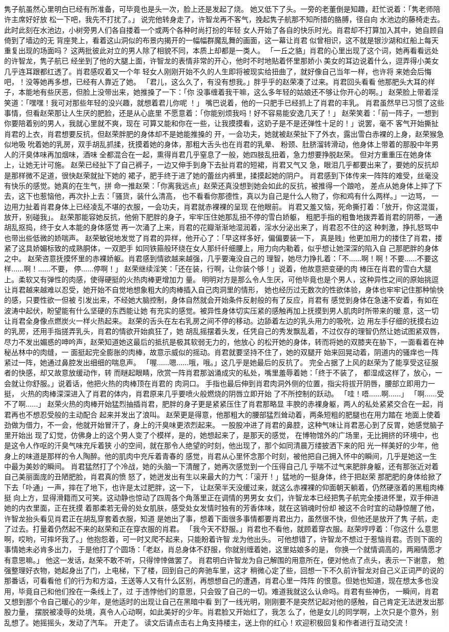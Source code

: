 隽子航虽然心里明白已经有所准备，可毕竟也是头一次，脸上还是发起了烧。
她又低下了头。一旁的老董倒是知趣，赶忙说着：「隽老师陪许主席好好放 松一下吧，我先不打扰了。」
说完他转身走了，许智龙再不客气，挽起隽子航那不知所措的胳膊，径自向 水池边的藤椅走去。
此时此刻在水池边，小树旁男人们各自搂着一个或两个各种时尚打扮的年轻 女人开始了各自的快乐时光。肖君却不打算加入其中，她自顾自倚到了墙边的无 背座凳上，看着这山洞似的布景内揭开的一幅幅群魔乱舞的画面，这一幕让肖君 似曾相识，这不就是银沙湖和红船上每天重复出现的场面吗？
这两批彼此对立的男人除了相貌不同，本质上却都是一类人。
「一丘之貉」肖君的心里出现了这个词，她再看看远处的许智龙，隽子航已 经坐到了他的大腿上面，许智龙的表情非常的开心，他时不时地贴着怀里那娇小 美女的耳边说着什么，逗弄得小美女几乎连耳跟都红透了。肖君感叹着又一个年 轻女人刚刚开始不久的人生即将被现实给扭曲了，就好像自己当年一样，也许将 来她会后悔吧，！没等她再多想，已经有人靠近了她。
「君儿，这么久了，有没有想我。」胖乎乎的赵荣凑了过来。肖君回头看看 他那肥头大耳的样子，本能地有些厌恶，但脸上没带出来，她推搡了一下：「你 没事缠着我干嘛，这么多年轻的姑娘还不够让你开心的啊。」
赵荣脸上带着淫笑道：「嘿嘿！我可对那些年轻的没兴趣，就想着君儿你呢 ！」
嘴巴说着，他的一只肥手已经抓上了肖君的丰乳。
肖君虽然早已习惯了这些事情，但看赵荣那让人生厌的肥脸，还是从心底里 不愿意着：「你能别烦我吗！好不容易能安逸几天了！」
赵荣笑着：「前一阵子，一想到你要陪着别的男人，我就心里就不爽，现在 可算又能和你在一些，让我摸摸看，这奶子是不是还弹性十足的！」说罢，毫不 客气开始撕扯肖君的上衣，肖君想要反抗，但赵荣胖肥的身体却不是她能推搡的 开，一会功夫，她就被赵荣扯下了外衣，露出雪白赤裸的上身，赵荣猴急似地吸 吮着她的乳房，双手胡乱抓揉，抚摸着她的身体，那粗大舌头也在肖君的乳晕、 粉颈、肚脐溜转滑动，他身体上带着的那股中年男人的汗臭体味再加烟味，酒味 全都混合在一起，熏得肖君几乎窒息了一般，她四肢乱扭着，急力想要挣脱赵荣。 但对方重重压在她身体上，让她无计可施。
赵荣已经扯下了自己裤子，一边又伸手到身下去扯肖君的短裙，肖君又气又 急，眼泪几乎都要出来了，要她的反抗却是那样微不足道，很快赵荣就扯下她的 裙子，肥手终于进了她的蕾丝内裤里，揉摸起她的阴户。
肖君感到下体传来一阵阵的难受，丝毫没有快乐的感觉。她真的在生气，拼 命一推赵荣：「你离我远点」赵荣还真没想到她会如此的反抗，被推得一个踉呛， 差点从她身体上摔了下去，这下也惹恼他，再次扑上去：「骚货，装什么清高， 也不看看你那德性，真以为自己是什么人物了，你和鸡有什么两样。」一边骂， 一边用力扯着肖君身体上已经凌乱不堪的衣服，一会功夫，肖君就赤裸裸的呈现 在他眼前。
肖君又羞又恼，死命撕打着：「放开，你这混蛋，放开，别碰我」。
赵荣那能容她反抗，他俯下肥胖的身子，牢牢压住她那乱扭不停的雪白娇躯， 粗肥手指的粗鲁地拨弄着肖君的阴蒂，一通胡乱抠捣，终于女人本能的身体感觉 再一次涌了上来，肖君的花瓣渐渐地湿润着，淫水分泌出来了，肖君忍不住的这 种刺激，挣扎怒骂中也带出些低微的娇喘声。
赵荣敏锐地发觉了肖君的异样，他开心了：「早这样多好，偏偏要装一下， 真是贱」他更加用力的搂住了肖君，搂紧了这具娇媚标致的成熟胴体，一双肥手 如同铁箍般环绕在女人那纤纤细腰上，用力向内勒着，似乎想让她深深的陷入自 己那肥胖的身体之中。
赵荣咨意抚摸怀里的赤裸娇躯。肖君感到情欲越来越强，几乎要淹没自己的 理智，她尽力挣扎着：「不……啊！啊！不要……不要这样……啊！……不要， 停……停啊！」
赵荣继续淫笑：「还在装，行啊，让你装个够！」说着，他故意把变硬的肉 棒压在肖君的雪白大腿上。柔软又有弹性的肉感，使得硬挺的火热肉棒更增加力 量。
明明对方是那么令人生厌，可他毕竟也是个男人，这种异性之间的原始挑逗 让肖君越来越难以忍受，她开始不自觉地想象粗大的肉棒插入自己肉洞里的情形， 她也经历过无数次的性欲体验，身体也牢牢记住那种愉快的感，只要性欲一但被 引发出来，不经她大脑控制，身体自然就会开始条件反射般的有了反应，肖君有 感觉到身体在急速不安着，有如在波涛中起伏，盼望能有什么坚硬的东西能让她 有充实的感觉。被异性身体切实压紧的感触再加上抚摸到男人肌肉时所带来的暖 意，这一切让肖君全身像点燃炭火一样火热起来。
赵荣的舌头在左右乳房之间不停的移动。边舔着左边的乳头用力的吸吮，边 用左手仔细的抚摸右边的乳房，还用手指搓弄乳头，肖君的情欲开始疯狂了，她 胡乱摇摆着头发，任凭自己的秀发飘乱着，不过仅存的理智仍然让她试图紧双唇， 尽力不发出媚惑的呻吟声，赵荣知道她这最后的抵抗是极其软弱无力的，他放心 的松开她的身体，转而将她的双膝夹在胁下，一面看着在神秘丛林中的肉缝，一 面挺起完全膨胀的肉棒，故意示威似的摇动。肖君就要坚持不住了，她的双腿开 始来回晃动着，阴道内的骚痒也一阵紧过一阵，她通过鼻腔发出细细的喘息声。
「喔……嗯……哦，哦。」这几乎是她最后的反抗了。
完全占据了上风的赵荣为了能享受这征服者的快感，却又故意放缓动作，转 而瞇起眼睛，欣赏一阵肖君那汹涌成灾的私处，嘴里羞辱着她：「终于不装了， 都湿成这样了，放心，一会就让你舒服。」说着话，他把火热的肉棒顶在肖君的 肉洞口。
手指也最后伸到肖君肉洞外侧的位置，指尖将拔开阴唇，腰部立即用力一挺， 火热的肉棒深深进入了肖君的体内，肖君原来几乎要喷火般燃烧的阴唇立即开始 了不所控制的跃动。
「哇！唔……啊……」
「啊……受不了啊……」
赵荣火热的肉棒开始猛烈抽插肖君，肥胖的身子更是紧紧压住了肖君那略显 丰腴的赤裸身躯，两人的私处紧紧交合在一起，肖君再也不想忍受般的主动配合 起来并发出了浪叫。
赵荣更是得意，他那粗大的腰部猛烈耸动着，两条短粗的肥腿也在用力踏在 地面上使着劲做为借力，不一会，他就开始冒汗了，身上的汗臭味更浓烈起来。 一股股冲进了肖君的鼻腔，这种气味让肖君恶心到了反胃，她感觉脑子里开始出 现了幻觉，仿佛身上的这个男人变了个模样，是的，她想起来了，是那天的感觉， 在博物馆外的广场里，无比拥挤的环境中，也是这令人作呕的汗臭气味充斥着狭 小的空间，就在那令人绝望的时刻，他出现了，那个如同清晨万缕披洒下来的阳 光一样美好的少年，他身上的味道是那样的令人陶醉。他的肌肉中充斥着青春的 感觉，肖君从心里怀念那个时刻，被他把自己拥入怀中的瞬间，几乎是她这一生 中最为美妙的瞬间。
肖君猛然打了个冷战，她的头脑一下清醒了，她再次感觉到一个压得自己几 乎喘不过气来肥胖身躯，还有那张近对着自己美丽面庞的丑陋肥脸，肖君真的愤 怒了，她迸发出有生以来最大的力气：「滚开！」猛地的一挺身体，终于把赵荣 那肥肥的身体给掀了下去「卟通」一声，摔在了地下，也许是太过肥胖，这一下， 让赵荣半天没缓过来，就这么赤裸裸的仰面朝天躺着，仍然硬涨着的黑粗肉棒挺 向上方，显得滑籍而又可笑。这动静也惊动了四周各个角落里正在调情的男男女 女们，许智龙本已经把隽子航完全搂进怀里，双手伸进她的内衣里面，正在抚摸 着那柔若无骨的处女肌肤，感受处女发情时独有的芳香体味，就在这销魂时份却 被这不合时宜的动静惊醒了他，许智龙抬头看见肖君正在胡乱穿套着衣服，知道 是她出了事，想着下面很多事情都要肖君出力，虽然很不快，但他还是放开了隽 子航，走了过去。打量着仍然起不来的赵荣和正在穿衣服的肖君。
「我今天不舒服。」肖君也不看他，就顾着穿衣服。赵荣哼哼着：「你这什 么意思啊，哎哟，可摔坏我了。」他抱怨着，可一时又爬不起来，只能盼着许智 龙为他出头。
可他想错了，许智龙不想过于惹恼肖君。否则下面的事情她未必肯多出力， 于是他打了个圆场：「老赵，肖总身体不舒服，你就别缠着她，这里姑娘多的是， 你换一个就情调高的，两厢情愿才有意思嘛。」
他这一发话，赵荣不敢不听，只得悻悻做罢了。
肖君明白许智龙为自己解围的用意所在，便对他点了点头，表示一下谢意， 勉强整理好衣物，她起身出了门，上电梯，下了楼，回到自己的奔驰车里，这才 稍微心定了些，回想一下不久前许智龙对自己义正词严的说的那番话，可看看他 们的行为和方溢，王送等人又有什么区别，再想想自己的遭遇，肖君心里一阵阵 的恨意。但她也知道，现在想太多也没用，毕竟自己和他们拴在一条线上了，过 于违悖他们的意思，只会毁了自己的一切。难道我就这么认命吗。肖君有些神伤， 一瞬间，肖君又想到那个令自己暖心的少年，是他适时的出现让自己在黑暗中看 到了一线光明，刚刚要不是突然记起对他的感触，自己肯定无法迸发出那股力量， 摆脱被凌辱的处境，真令人心动啊，如此美好的少年。肖君脸又开始红了，我怎 么了，他是女儿的同学啊，上次只是个意外，别乱想了。她摇摇头，发动了汽车。 开走了。
读文后请点击右上角支持楼主，送上你的红心！欢迎积极回复和作者进行互动交流！



